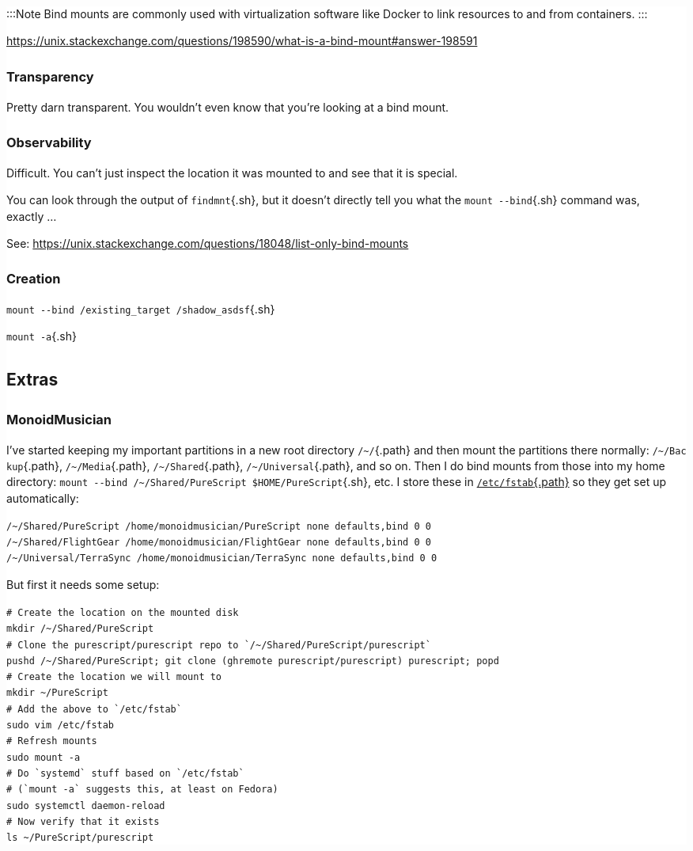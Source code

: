 :::Note
Bind mounts are commonly used with virtualization software like Docker to link resources to and from containers.
:::

https://unix.stackexchange.com/questions/198590/what-is-a-bind-mount#answer-198591

### Transparency

Pretty darn transparent.
You wouldnʼt even know that youʼre looking at a bind mount.

### Observability

Difficult.
You canʼt just inspect the location it was mounted to and see that it is special.

You can look through the output of `findmnt`{.sh}, but it doesnʼt directly tell you what the `mount --bind`{.sh} command was, exactly&nbsp;…

See: https://unix.stackexchange.com/questions/18048/list-only-bind-mounts

### Creation

`mount --bind /existing_target /shadow_asdsf`{.sh}

`mount -a`{.sh}

## Extras

### MonoidMusician

Iʼve started keeping my important partitions in a new root directory `/~/`{.path} and then mount the partitions there normally: `/~/Backup`{.path}, `/~/Media`{.path}, `/~/Shared`{.path}, `/~/Universal`{.path}, and so on.
Then I do bind mounts from those into my home directory: `mount --bind /~/Shared/PureScript $HOME/PureScript`{.sh}, etc.
I store these in [`/etc/fstab`{.path}](https://wiki.archlinux.org/title/fstab) so they get set up automatically:

```fstab
/~/Shared/PureScript /home/monoidmusician/PureScript none defaults,bind 0 0
/~/Shared/FlightGear /home/monoidmusician/FlightGear none defaults,bind 0 0
/~/Universal/TerraSync /home/monoidmusician/TerraSync none defaults,bind 0 0
```

But first it needs some setup:

```fish
# Create the location on the mounted disk
mkdir /~/Shared/PureScript
# Clone the purescript/purescript repo to `/~/Shared/PureScript/purescript`
pushd /~/Shared/PureScript; git clone (ghremote purescript/purescript) purescript; popd
# Create the location we will mount to
mkdir ~/PureScript
# Add the above to `/etc/fstab`
sudo vim /etc/fstab
# Refresh mounts
sudo mount -a
# Do `systemd` stuff based on `/etc/fstab`
# (`mount -a` suggests this, at least on Fedora)
sudo systemctl daemon-reload
# Now verify that it exists
ls ~/PureScript/purescript
```
